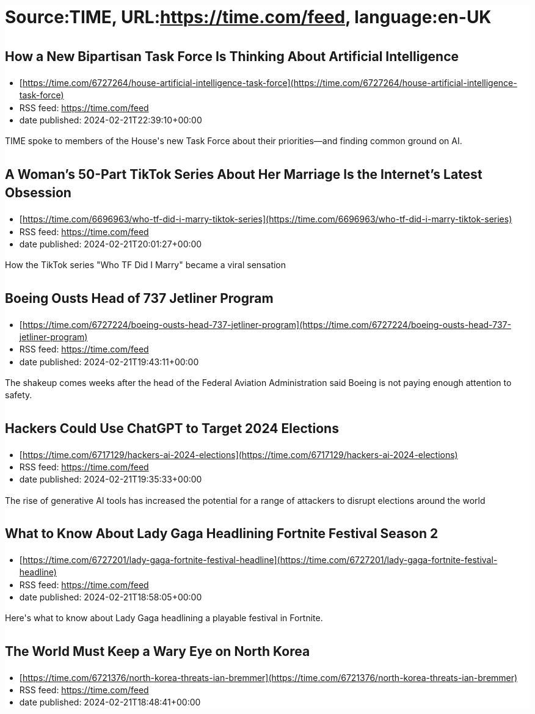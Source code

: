 # Source:TIME, URL:https://time.com/feed, language:en-UK

## How a New Bipartisan Task Force Is Thinking About Artificial Intelligence
 - [https://time.com/6727264/house-artificial-intelligence-task-force](https://time.com/6727264/house-artificial-intelligence-task-force)
 - RSS feed: https://time.com/feed
 - date published: 2024-02-21T22:39:10+00:00

TIME spoke to members of the House's new Task Force about their priorities—and finding common ground on AI.

## A Woman’s 50-Part TikTok Series About Her Marriage Is the Internet’s Latest Obsession
 - [https://time.com/6696963/who-tf-did-i-marry-tiktok-series](https://time.com/6696963/who-tf-did-i-marry-tiktok-series)
 - RSS feed: https://time.com/feed
 - date published: 2024-02-21T20:01:27+00:00

How the TikTok series "Who TF Did I Marry" became a viral sensation

## Boeing Ousts Head of 737 Jetliner Program
 - [https://time.com/6727224/boeing-ousts-head-737-jetliner-program](https://time.com/6727224/boeing-ousts-head-737-jetliner-program)
 - RSS feed: https://time.com/feed
 - date published: 2024-02-21T19:43:11+00:00

The shakeup comes weeks after the head of the Federal Aviation Administration said Boeing is not paying enough attention to safety.

## Hackers Could Use ChatGPT to Target 2024 Elections
 - [https://time.com/6717129/hackers-ai-2024-elections](https://time.com/6717129/hackers-ai-2024-elections)
 - RSS feed: https://time.com/feed
 - date published: 2024-02-21T19:35:33+00:00

The rise of generative AI tools has increased the potential for a range of attackers to disrupt elections around the world

## What to Know About Lady Gaga Headlining Fortnite Festival Season 2
 - [https://time.com/6727201/lady-gaga-fortnite-festival-headline](https://time.com/6727201/lady-gaga-fortnite-festival-headline)
 - RSS feed: https://time.com/feed
 - date published: 2024-02-21T18:58:05+00:00

Here's what to know about Lady Gaga headlining a playable festival in Fortnite.

## The World Must Keep a Wary Eye on North Korea
 - [https://time.com/6721376/north-korea-threats-ian-bremmer](https://time.com/6721376/north-korea-threats-ian-bremmer)
 - RSS feed: https://time.com/feed
 - date published: 2024-02-21T18:48:41+00:00
